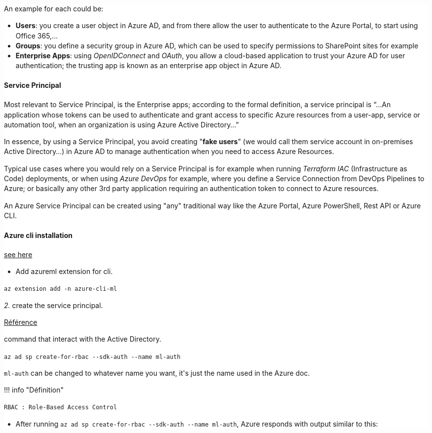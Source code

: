 An example for each could be:

* **Users**: you create a user object in Azure AD, and from there allow the user to authenticate to the Azure Portal, to start using Office 365,…
* **Groups**: you define a security group in Azure AD, which can be used to specify permissions to SharePoint sites for example
* **Enterprise Apps**: using *OpenIDConnect* and *OAuth*, you allow a cloud-based application to trust your Azure AD for user authentication; the trusting app is known as an enterprise app object in Azure AD.

#### Service Principal

Most relevant to Service Principal, is the Enterprise apps; according to the formal definition, a service principal is “…An application whose tokens can be used to authenticate and grant access to specific Azure resources from a user-app, service or automation tool, when an organization is using Azure Active Directory…”

In essence, by using a Service Principal, you avoid creating "**fake users**" (we would call them service account in on-premises Active Directory…) in Azure AD to manage authentication when you need to access Azure Resources.

Typical use cases where you would rely on a Service Principal is for example when running *Terraform IAC* (Infrastructure as Code) deployments, or when using *Azure DevOps* for example, where you define a Service Connection from DevOps Pipelines to Azure; or basically any other 3rd party application requiring an authentication token to connect to Azure resources.

An Azure Service Principal can be created using "any" traditional way like the Azure Portal, Azure PowerShell, Rest API or Azure CLI.


#### Azure cli installation

[see here](https://docs.microsoft.com/fr-fr/cli/azure/install-azure-cli-linux?pivots=apt#option-1-install-with-one-command)


* Add azureml extension for cli.

```
az extension add -n azure-cli-ml
```

*2.* create the service principal.

[Référence](https://docs.microsoft.com/en-us/azure/active-directory/develop/app-objects-and-service-principals)

command that interact with the Active Directory.

```
az ad sp create-for-rbac --sdk-auth --name ml-auth
```

`ml-auth` can be changed to whatever name you want, it's just the name used in the Azure doc.

!!! info "Définition"

    RBAC : Role-Based Access Control


* After running `az ad sp create-for-rbac --sdk-auth --name ml-auth`, Azure responds with output similar to this:
